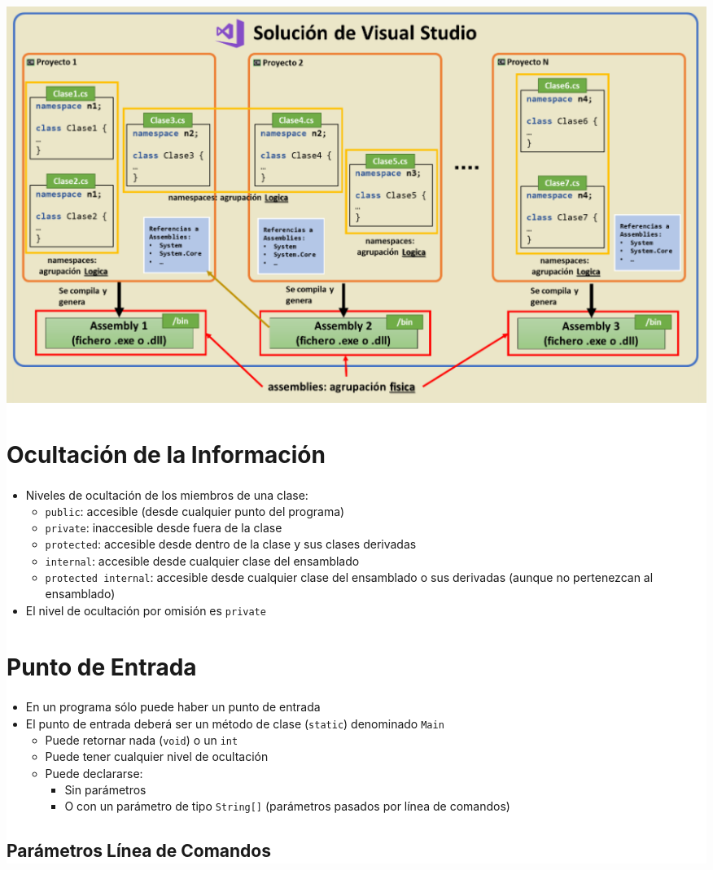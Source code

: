![](img/Pasted%20image%2020240129124736.png)

# Ocultación de la Información

- Niveles de ocultación de los miembros de una clase:
	- `public`: accesible (desde cualquier punto del programa)
	- `private`: inaccesible desde fuera de la clase
	- `protected`: accesible desde dentro de la clase y sus clases derivadas
	- `internal`: accesible desde cualquier clase del ensamblado
	- `protected internal`: accesible desde cualquier clase del ensamblado o sus derivadas (aunque no pertenezcan al ensamblado)
- El nivel de ocultación por omisión es `private`

# Punto de Entrada

- En un programa sólo puede haber un punto de entrada
- El punto de entrada deberá ser un método de clase (`static`) denominado `Main`
	- Puede retornar nada (`void`) o un `int`
	- Puede tener cualquier nivel de ocultación
	- Puede declararse:
		- Sin parámetros
		- O con un parámetro de tipo `String[]` (parámetros pasados por línea de comandos)

## Parámetros Línea de Comandos
